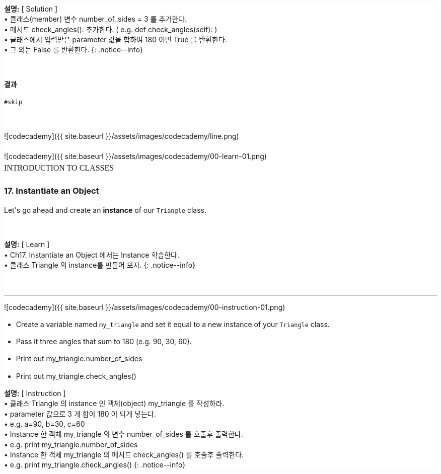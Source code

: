 **설명:** [ Solution ]     
• 클래스(member) 변수 number_of_sides = 3 를 추가한다.    
• 메서드 check_angles(): 추가한다. ( e.g. def check_angles(self): )   
• 클래스에서 입력받은 parameter 값을 합하여 180 이면 True 를 반환한다.    
• 그 외는 False 를 반환한다.
{: .notice--info}

<p style="page-break-before: always;"></p>
<br>

**결과**     
``` 
#skip
```    
<p style="page-break-before: always;"></p>
<br>

![codecademy]({{ site.baseurl }}/assets/images/codecademy/line.png)    
<br>
![codecademy]({{ site.baseurl }}/assets/images/codecademy/00-learn-01.png)    
<font size="3"  face="돋움">INTRODUCTION TO CLASSES</font> 

### 17. Instantiate an Object    

Let's go ahead and create an **instance** of our `Triangle` class.


<br> 

**설명:** [ Learn ]     
• Ch17. Instantiate an Object 에서는 Instance 학습한다.    
• 클래스 Triangle 의 instance를 만들어 보자.
{: .notice--info}


<br>
<hr/>


![codecademy]({{ site.baseurl }}/assets/images/codecademy/00-instruction-01.png)    

* Create a variable named `my_triangle` and set it equal to a new instance of your `Triangle` class.     
* Pass it three angles that sum to 180 (e.g. 90, 30, 60).

* Print out my_triangle.number_of_sides

* Print out my_triangle.check_angles()




**설명:** [ Instruction ]    
• 클래스 Triangle 의 instance 인 객체(object) my_triangle 를 작성하라.    
• parameter 값으로 3 개 합이 180 이 되게 넣는다.    
• e.g. a=90, b=30, c=60       
• Instance 한 객체 my_triangle 의 변수 number_of_sides 를 호출후 출력한다.      
• e.g. print my_triangle.number_of_sides    
• Instance 한 객체 my_triangle 의 메서드 check_angles() 를 호출후 출력한다.    
• e.g. print my_triangle.check_angles()
{: .notice--info}
